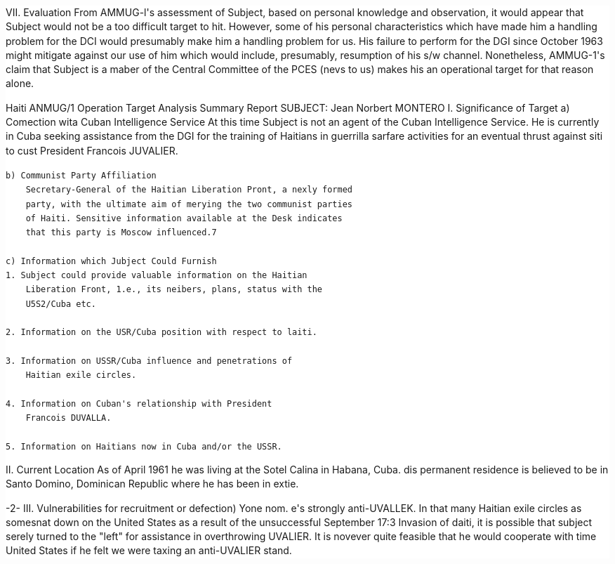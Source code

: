VII. Evaluation
    From AMMUG-l's assessment of Subject, based on personal
    knowledge and observation, it would appear that Subject
    would not be a too difficult target to hit. However,
    some of his personal characteristics which have made him
    a handling problem for the DCI would presumably make him
    a handling problem for us. His failure to perform for
    the DGI since October 1963 might mitigate against our
    use of him which would include, presumably, resumption of
    his s/w channel. Nonetheless, AMMUG-1's claim that Subject
    is a maber of the Central Committee of the PCES (nevs to
    us) makes his an operational target for that reason alone.

Haiti
ANMUG/1 Operation
Target Analysis Summary Report
SUBJECT: Jean Norbert MONTERO
Ι. Significance of Target
    a) Comection wita Cuban Intelligence Service
        At this time Subject is not an agent of the Cuban Intelligence
        Service. He is currently in Cuba seeking assistance from the
        DGI for the training of Haitians in guerrilla sarfare activities
        for an eventual thrust against siti to cust President
        Francois JUVALIER.

    b) Communist Party Affiliation
        Secretary-General of the Haitian Liberation Pront, a nexly formed
        party, with the ultimate aim of merying the two communist parties
        of Haiti. Sensitive information available at the Desk indicates
        that this party is Moscow influenced.7

    c) Information which Jubject Could Furnish
    1. Subject could provide valuable information on the Haitian
        Liberation Front, 1.e., its neibers, plans, status with the
        U5S2/Cuba etc.

    2. Information on the USR/Cuba position with respect to laiti.

    3. Information on USSR/Cuba influence and penetrations of
        Haitian exile circles.

    4. Information on Cuban's relationship with President
        Francois DUVALLA.

    5. Information on Haitians now in Cuba and/or the USSR.
II. Current Location
    As of April 1961 he was living at the Sotel Calina in Habana, Cuba.
    dis permanent residence is believed to be in Santo Domino, Dominican
    Republic where he has been in extie.

-2-
III. Vulnerabilities for recruitment or defection)
    Yone nom. e's strongly anti-UVALLEK. In that many Haitian
    exile circles as somesnat down on the United States as a result
    of the unsuccessful September 17:3 Invasion of daiti, it is possible
    that subject serely turned to the "left" for assistance in overthrowing
    UVALIER. It is novever quite feasible that he would cooperate with
    time United States if he felt we were taxing an anti-UVALIER stand.
